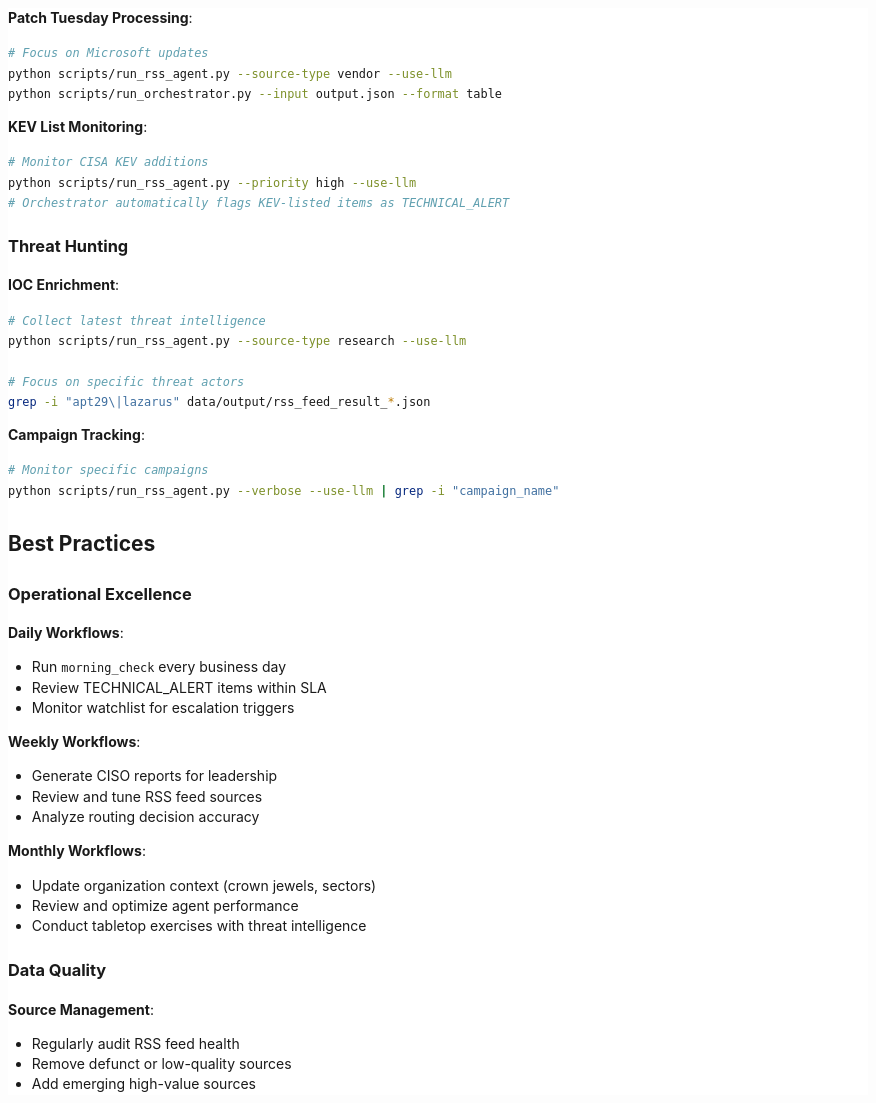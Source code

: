 **Patch Tuesday Processing**:
```bash
# Focus on Microsoft updates
python scripts/run_rss_agent.py --source-type vendor --use-llm
python scripts/run_orchestrator.py --input output.json --format table
```

**KEV List Monitoring**:
```bash
# Monitor CISA KEV additions
python scripts/run_rss_agent.py --priority high --use-llm
# Orchestrator automatically flags KEV-listed items as TECHNICAL_ALERT
```

### Threat Hunting

**IOC Enrichment**:
```bash
# Collect latest threat intelligence
python scripts/run_rss_agent.py --source-type research --use-llm

# Focus on specific threat actors
grep -i "apt29\|lazarus" data/output/rss_feed_result_*.json
```

**Campaign Tracking**:
```bash
# Monitor specific campaigns
python scripts/run_rss_agent.py --verbose --use-llm | grep -i "campaign_name"
```

## Best Practices

### Operational Excellence

**Daily Workflows**:
- Run `morning_check` every business day
- Review TECHNICAL_ALERT items within SLA
- Monitor watchlist for escalation triggers

**Weekly Workflows**:
- Generate CISO reports for leadership
- Review and tune RSS feed sources
- Analyze routing decision accuracy

**Monthly Workflows**:
- Update organization context (crown jewels, sectors)
- Review and optimize agent performance
- Conduct tabletop exercises with threat intelligence

### Data Quality

**Source Management**:
- Regularly audit RSS feed health
- Remove defunct or low-quality sources
- Add emerging high-value sources

